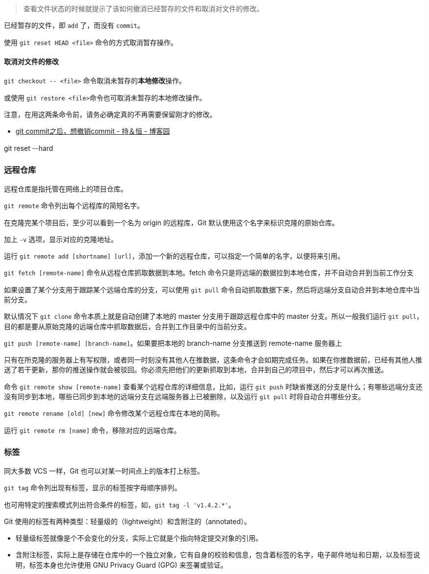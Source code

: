 > 查看文件状态的时候就提示了该如何撤消已经暂存的文件和取消对文件的修改。

已经暂存的文件，即 `add` 了，而没有 `commit`。

使用 `git reset HEAD <file>` 命令的方式取消暂存操作。

#### 取消对文件的修改

`git checkout -- <file>` 命令取消未暂存的**本地修改**操作。

或使用 `git restore <file>`命令也可取消未暂存的本地修改操作。

注意，在用这两条命令前，请务必确定真的不再需要保留刚才的修改。

- [git commit之后，想撤销commit - 持＆恒 - 博客园](https://www.cnblogs.com/lfxiao/p/9378763.html)

git reset --hard

### 远程仓库

远程仓库是指托管在网络上的项目仓库。

`git remote` 命令列出每个远程库的简短名字。

在克隆完某个项目后，至少可以看到一个名为 origin 的远程库，Git 默认使用这个名字来标识克隆的原始仓库。

加上 `-v` 选项，显示对应的克隆地址。

运行 `git remote add [shortname] [url]`，添加一个新的远程仓库，可以指定一个简单的名字，以便将来引用。

`git fetch [remote-name]` 命令从远程仓库抓取数据到本地。fetch 命令只是将远端的数据拉到本地仓库，并不自动合并到当前工作分支

如果设置了某个分支用于跟踪某个远端仓库的分支，可以使用 `git pull` 命令自动抓取数据下来，然后将远端分支自动合并到本地仓库中当前分支。

默认情况下 `git clone` 命令本质上就是自动创建了本地的 master 分支用于跟踪远程仓库中的 master 分支。所以一般我们运行 `git pull`，目的都是要从原始克隆的远端仓库中抓取数据后，合并到工作目录中的当前分支。

`git push [remote-name] [branch-name]`。如果要把本地的 branch-name 分支推送到 remote-name 服务器上

只有在所克隆的服务器上有写权限，或者同一时刻没有其他人在推数据，这条命令才会如期完成任务。如果在你推数据前，已经有其他人推送了若干更新，那你的推送操作就会被驳回。你必须先把他们的更新抓取到本地，合并到自己的项目中，然后才可以再次推送。

命令 `git remote show [remote-name]` 查看某个远程仓库的详细信息，比如，运行 `git push` 时缺省推送的分支是什么；有哪些远端分支还没有同步到本地，哪些已同步到本地的远端分支在远端服务器上已被删除，以及运行 `git pull` 时将自动合并哪些分支。

`git remote rename [old] [new]` 命令修改某个远程仓库在本地的简称。

运行 `git remote rm [name]` 命令，移除对应的远端仓库。

### 标签

同大多数 VCS 一样，Git 也可以对某一时间点上的版本打上标签。

`git tag` 命令列出现有标签，显示的标签按字母顺序排列。

也可用特定的搜索模式列出符合条件的标签，如，`git tag -l 'v1.4.2.*'`。

Git 使用的标签有两种类型：轻量级的（lightweight）和含附注的（annotated）。

- 轻量级标签就像是个不会变化的分支，实际上它就是个指向特定提交对象的引用。

- 含附注标签，实际上是存储在仓库中的一个独立对象，它有自身的校验和信息，包含着标签的名字，电子邮件地址和日期，以及标签说明，标签本身也允许使用 GNU Privacy Guard (GPG) 来签署或验证。
